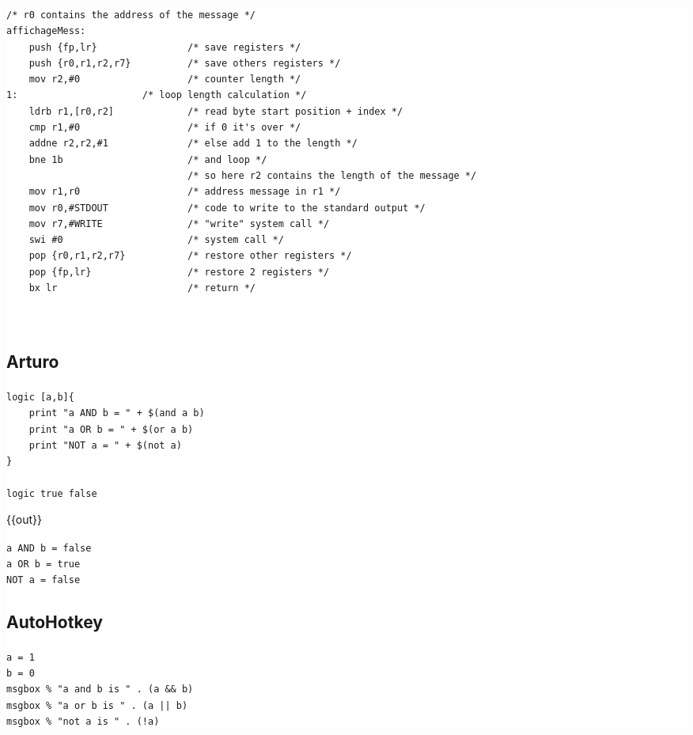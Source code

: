 ```ARM Assembly
/* r0 contains the address of the message */
affichageMess:
    push {fp,lr}    			/* save registers */
    push {r0,r1,r2,r7}    		/* save others registers */
    mov r2,#0   				/* counter length */
1:      	            /* loop length calculation */
    ldrb r1,[r0,r2]  			/* read byte start position + index */
    cmp r1,#0       			/* if 0 it's over */
    addne r2,r2,#1   			/* else add 1 to the length */
    bne 1b          			/* and loop */
                                /* so here r2 contains the length of the message */
    mov r1,r0        			/* address message in r1 */
    mov r0,#STDOUT      		/* code to write to the standard output */
    mov r7,#WRITE               /* "write" system call */
    swi #0                      /* system call */
    pop {r0,r1,r2,r7}     		/* restore other registers */
    pop {fp,lr}    				/* restore 2 registers */
    bx lr	        			/* return */



```



## Arturo


```arturo
logic [a,b]{
	print "a AND b = " + $(and a b)
	print "a OR b = " + $(or a b)
	print "NOT a = " + $(not a)
}

logic true false
```

{{out}}

```txt
a AND b = false
a OR b = true
NOT a = false
```



## AutoHotkey


```AutoHotkey
a = 1
b = 0
msgbox % "a and b is " . (a && b)
msgbox % "a or b is " . (a || b)
msgbox % "not a is " . (!a)
```
